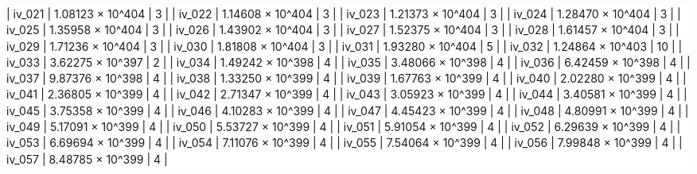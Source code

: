 | iv_021 | 1.08123 × 10^404 | 3 |
| iv_022 | 1.14608 × 10^404 | 3 |
| iv_023 | 1.21373 × 10^404 | 3 |
| iv_024 | 1.28470 × 10^404 | 3 |
| iv_025 | 1.35958 × 10^404 | 3 |
| iv_026 | 1.43902 × 10^404 | 3 |
| iv_027 | 1.52375 × 10^404 | 3 |
| iv_028 | 1.61457 × 10^404 | 3 |
| iv_029 | 1.71236 × 10^404 | 3 |
| iv_030 | 1.81808 × 10^404 | 3 |
| iv_031 | 1.93280 × 10^404 | 5 |
| iv_032 | 1.24864 × 10^403 | 10 |
| iv_033 | 3.62275 × 10^397 | 2 |
| iv_034 | 1.49242 × 10^398 | 4 |
| iv_035 | 3.48066 × 10^398 | 4 |
| iv_036 | 6.42459 × 10^398 | 4 |
| iv_037 | 9.87376 × 10^398 | 4 |
| iv_038 | 1.33250 × 10^399 | 4 |
| iv_039 | 1.67763 × 10^399 | 4 |
| iv_040 | 2.02280 × 10^399 | 4 |
| iv_041 | 2.36805 × 10^399 | 4 |
| iv_042 | 2.71347 × 10^399 | 4 |
| iv_043 | 3.05923 × 10^399 | 4 |
| iv_044 | 3.40581 × 10^399 | 4 |
| iv_045 | 3.75358 × 10^399 | 4 |
| iv_046 | 4.10283 × 10^399 | 4 |
| iv_047 | 4.45423 × 10^399 | 4 |
| iv_048 | 4.80991 × 10^399 | 4 |
| iv_049 | 5.17091 × 10^399 | 4 |
| iv_050 | 5.53727 × 10^399 | 4 |
| iv_051 | 5.91054 × 10^399 | 4 |
| iv_052 | 6.29639 × 10^399 | 4 |
| iv_053 | 6.69694 × 10^399 | 4 |
| iv_054 | 7.11076 × 10^399 | 4 |
| iv_055 | 7.54064 × 10^399 | 4 |
| iv_056 | 7.99848 × 10^399 | 4 |
| iv_057 | 8.48785 × 10^399 | 4 |